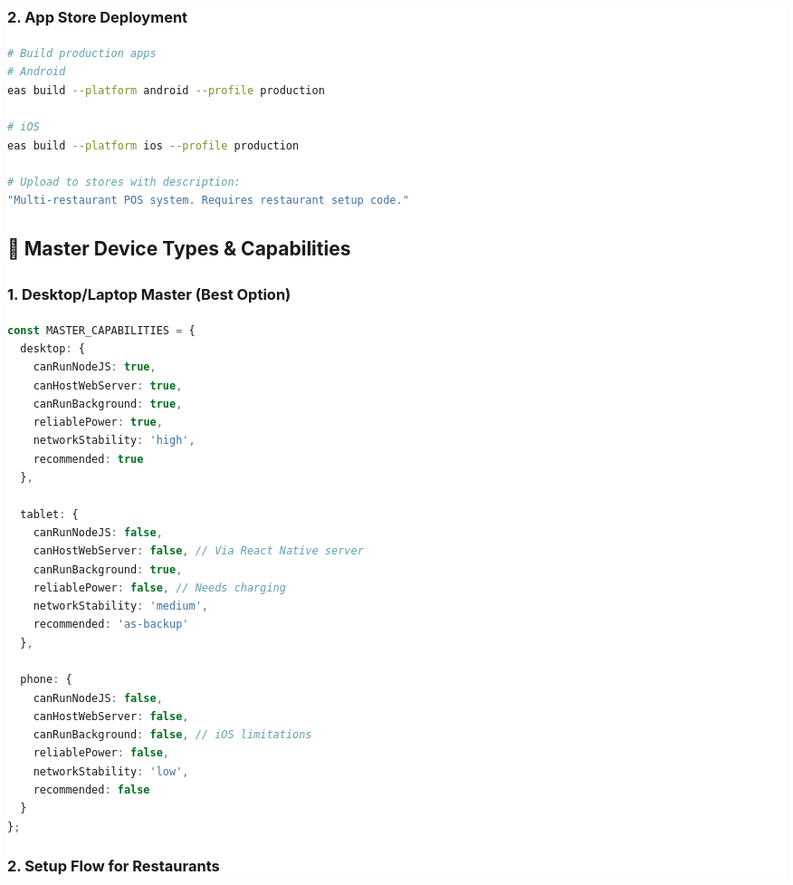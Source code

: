 ### 2. App Store Deployment

```bash
# Build production apps
# Android
eas build --platform android --profile production

# iOS  
eas build --platform ios --profile production

# Upload to stores with description:
"Multi-restaurant POS system. Requires restaurant setup code."
```

## 🔧 Master Device Types & Capabilities

### 1. Desktop/Laptop Master (Best Option)

```typescript
const MASTER_CAPABILITIES = {
  desktop: {
    canRunNodeJS: true,
    canHostWebServer: true,
    canRunBackground: true,
    reliablePower: true,
    networkStability: 'high',
    recommended: true
  },
  
  tablet: {
    canRunNodeJS: false,
    canHostWebServer: false, // Via React Native server
    canRunBackground: true,
    reliablePower: false, // Needs charging
    networkStability: 'medium',
    recommended: 'as-backup'
  },
  
  phone: {
    canRunNodeJS: false,
    canHostWebServer: false,
    canRunBackground: false, // iOS limitations
    reliablePower: false,
    networkStability: 'low',
    recommended: false
  }
};
```

### 2. Setup Flow for Restaurants
